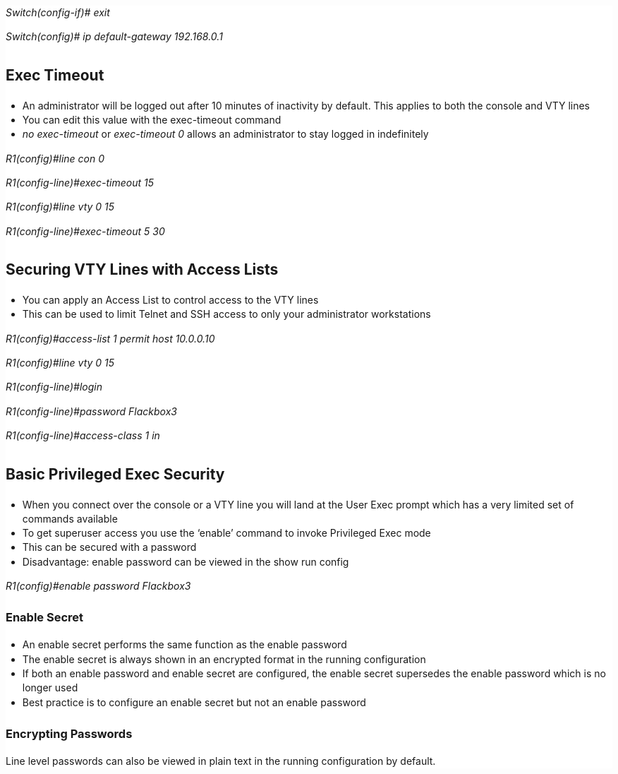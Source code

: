 *Switch(config-if)# exit*

*Switch(config)# ip default-gateway 192.168.0.1*


## **Exec Timeout**
- An administrator will be logged out after 10 minutes of inactivity by default. This applies to both the console and VTY lines
- You can edit this value with the exec-timeout command
- *no exec-timeout* or *exec-timeout 0* allows an administrator to stay logged in indefinitely

*R1(config)#line con 0*

*R1(config-line)#exec-timeout 15*

*R1(config)#line vty 0 15*

*R1(config-line)#exec-timeout 5 30*


## **Securing VTY Lines with Access Lists**
- You can apply an Access List to control access to the VTY lines
- This can be used to limit Telnet and SSH access to only your administrator workstations

*R1(config)#access-list 1 permit host 10.0.0.10*

*R1(config)#line vty 0 15*

*R1(config-line)#login*

*R1(config-line)#password Flackbox3*

*R1(config-line)#access-class 1 in*


## **Basic Privileged Exec Security**
- When you connect over the console or a VTY line you will land at the User Exec prompt which has a very limited set of commands available
- To get superuser access you use the ‘enable’ command to invoke Privileged Exec mode
- This can be secured with a password
- Disadvantage: enable password can be viewed in the show run config

*R1(config)#enable password Flackbox3*


### **Enable Secret**

- An enable secret performs the same function as the enable password
- The enable secret is always shown in an encrypted format in the running configuration
- If both an enable password and enable secret are configured, the enable secret supersedes the enable password which is no longer used
- Best practice is to configure an enable secret but not an enable password


### **Encrypting Passwords**
Line level passwords can also be viewed in plain text in the running configuration by default.
